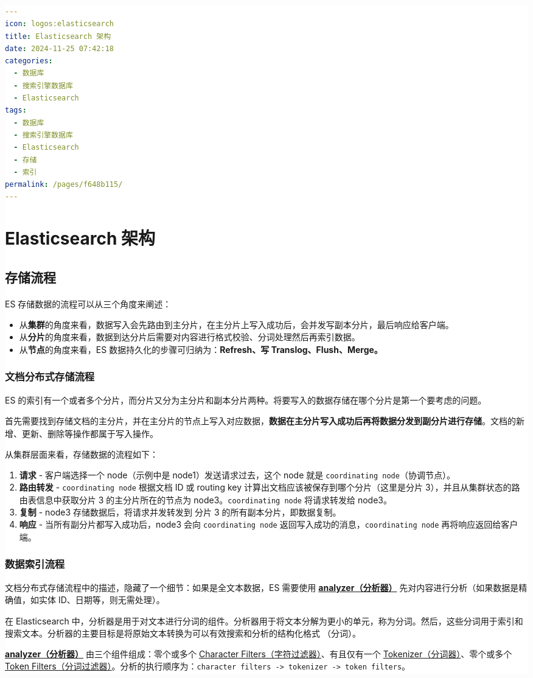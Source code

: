 ```yaml
---
icon: logos:elasticsearch
title: Elasticsearch 架构
date: 2024-11-25 07:42:18
categories:
  - 数据库
  - 搜索引擎数据库
  - Elasticsearch
tags:
  - 数据库
  - 搜索引擎数据库
  - Elasticsearch
  - 存储
  - 索引
permalink: /pages/f648b115/
---
```


# Elasticsearch 架构

## 存储流程

ES 存储数据的流程可以从三个角度来阐述：

- 从**集群**的角度来看，数据写入会先路由到主分片，在主分片上写入成功后，会并发写副本分片，最后响应给客户端。
- 从**分片**的角度来看，数据到达分片后需要对内容进行格式校验、分词处理然后再索引数据。
- 从**节点**的角度来看，ES 数据持久化的步骤可归纳为：**Refresh、写 Translog、Flush、Merge。**

### 文档分布式存储流程

ES 的索引有一个或者多个分片，而分片又分为主分片和副本分片两种。将要写入的数据存储在哪个分片是第一个要考虑的问题。

首先需要找到存储文档的主分片，并在主分片的节点上写入对应数据，**数据在主分片写入成功后再将数据分发到副分片进行存储**。文档的新增、更新、删除等操作都属于写入操作。

从集群层面来看，存储数据的流程如下：

1. **请求** - 客户端选择一个 node（示例中是 node1）发送请求过去，这个 node 就是 `coordinating node`（协调节点）。
2. **路由转发** - `coordinating node` 根据文档 ID 或 routing key 计算出文档应该被保存到哪个分片（这里是分片 3），并且从集群状态的路由表信息中获取分片 3 的主分片所在的节点为 node3。`coordinating node` 将请求转发给 node3。
3. **复制** - node3 存储数据后，将请求并发转发到 分片 3 的所有副本分片，即数据复制。
4. **响应** - 当所有副分片都写入成功后，node3 会向 `coordinating node` 返回写入成功的消息，`coordinating node` 再将响应返回给客户端。

### 数据索引流程

文档分布式存储流程中的描述，隐藏了一个细节：如果是全文本数据，ES 需要使用 [**analyzer（分析器）**](https://www.elastic.co/guide/en/elasticsearch/reference/current/analyzer-anatomy.html) 先对内容进行分析（如果数据是精确值，如实体 ID、日期等，则无需处理）。

在 Elasticsearch 中，分析器是用于对文本进行分词的组件。分析器用于将文本分解为更小的单元，称为分词。然后，这些分词用于索引和搜索文本。分析器的主要目标是将原始文本转换为可以有效搜索和分析的结构化格式 （分词）。

[**analyzer（分析器）**](https://www.elastic.co/guide/en/elasticsearch/reference/current/analyzer-anatomy.html) 由三个组件组成：零个或多个 [Character Filters（字符过滤器）](https://www.elastic.co/guide/en/elasticsearch/reference/current/analysis-charfilters.html)、有且仅有一个 [Tokenizer（分词器）](https://www.elastic.co/guide/en/elasticsearch/reference/current/analysis-tokenizers.html)、零个或多个 [Token Filters（分词过滤器）](https://www.elastic.co/guide/en/elasticsearch/reference/current/analysis-tokenfilters.html)。分析的执行顺序为：`character filters -> tokenizer -> token filters`。
